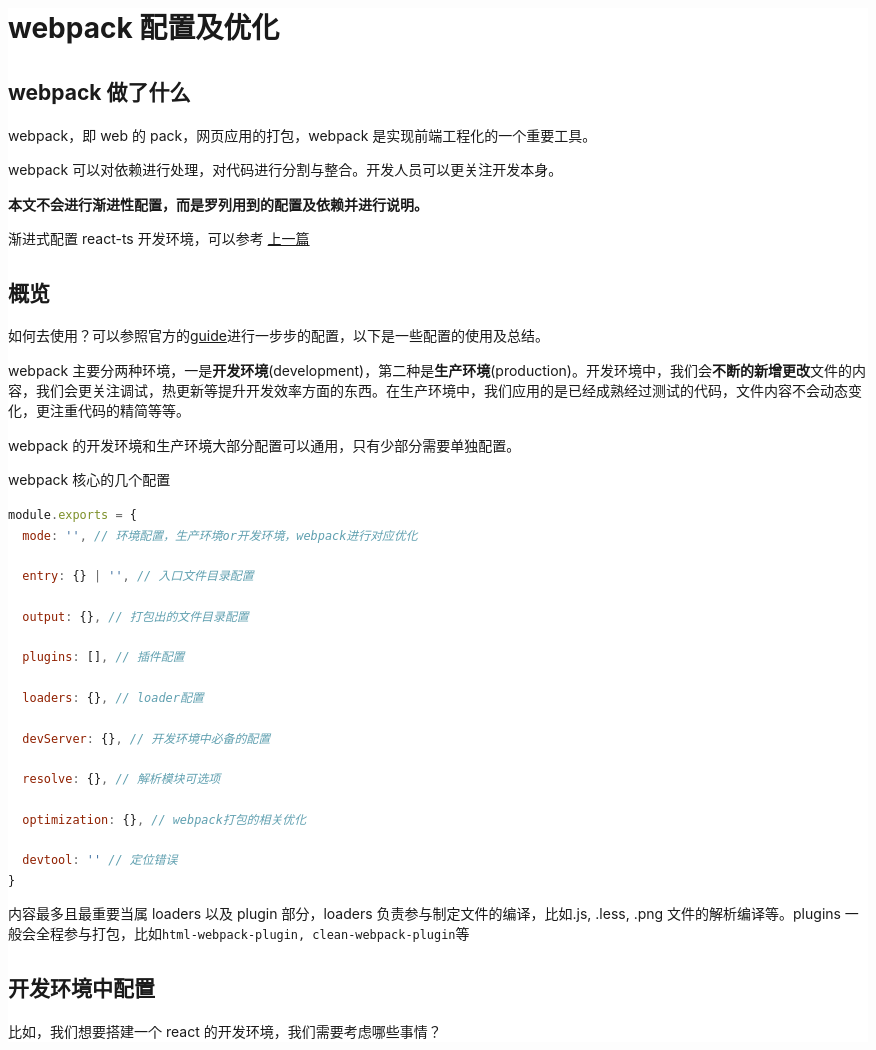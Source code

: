 # webpack 配置及优化

## webpack 做了什么

webpack，即 web 的 pack，网页应用的打包，webpack 是实现前端工程化的一个重要工具。

webpack 可以对依赖进行处理，对代码进行分割与整合。开发人员可以更关注开发本身。

**本文不会进行渐进性配置，而是罗列用到的配置及依赖并进行说明。**

渐进式配置 react-ts 开发环境，可以参考 [上一篇](https://github.com/xblcity/blog/blob/master/fe-engineering/webpack-react.md)

## 概览

如何去使用？可以参照官方的[guide](https://webpack.js.org/guides/)进行一步步的配置，以下是一些配置的使用及总结。

webpack 主要分两种环境，一是**开发环境**(development)，第二种是**生产环境**(production)。开发环境中，我们会**不断的新增更改**文件的内容，我们会更关注调试，热更新等提升开发效率方面的东西。在生产环境中，我们应用的是已经成熟经过测试的代码，文件内容不会动态变化，更注重代码的精简等等。

webpack 的开发环境和生产环境大部分配置可以通用，只有少部分需要单独配置。

webpack 核心的几个配置

```js
module.exports = {
  mode: '', // 环境配置，生产环境or开发环境，webpack进行对应优化

  entry: {} | '', // 入口文件目录配置

  output: {}, // 打包出的文件目录配置

  plugins: [], // 插件配置

  loaders: {}, // loader配置

  devServer: {}, // 开发环境中必备的配置

  resolve: {}, // 解析模块可选项

  optimization: {}, // webpack打包的相关优化

  devtool: '' // 定位错误
}
```

内容最多且最重要当属 loaders 以及 plugin 部分，loaders 负责参与制定文件的编译，比如.js, .less, .png 文件的解析编译等。plugins 一般会全程参与打包，比如`html-webpack-plugin, clean-webpack-plugin`等

## 开发环境中配置

比如，我们想要搭建一个 react 的开发环境，我们需要考虑哪些事情？
